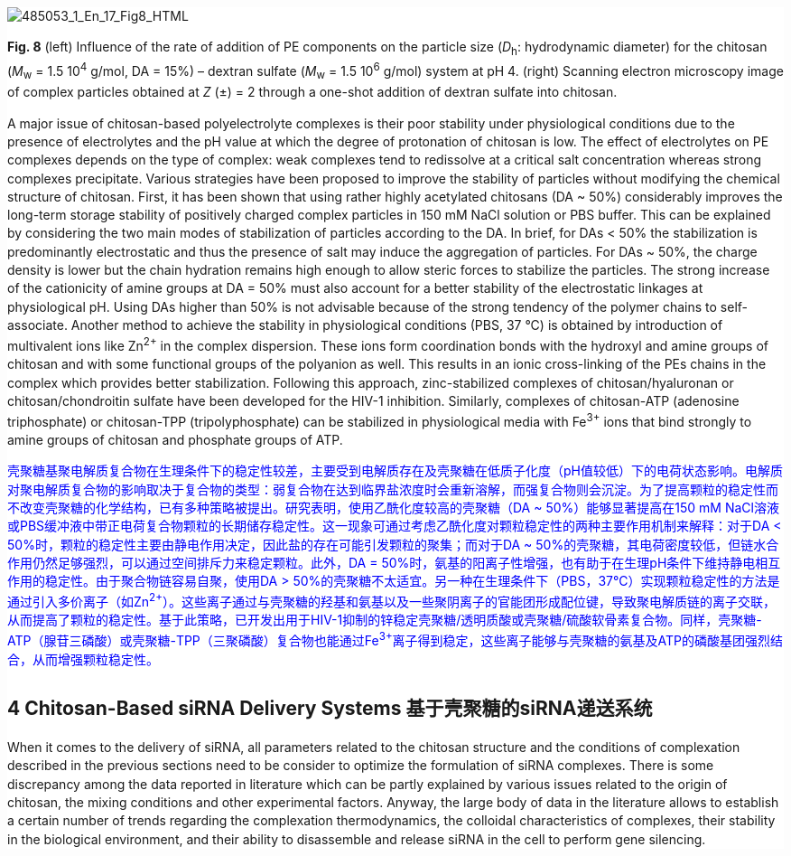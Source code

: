 ![485053_1_En_17_Fig8_HTML](https://raw.githubusercontent.com/zcgkiller/Pictures/main/Wechat/485053_1_En_17_Fig8_HTML.png)

**Fig. 8** (left) Influence of the rate of addition of PE components on the particle size (*D*<sub>h</sub>: hydrodynamic diameter) for the chitosan (*M*<sub>w</sub> = 1.5 10<sup>4</sup> g/mol, DA = 15%) – dextran sulfate (*M*<sub>w</sub> = 1.5 10<sup>6</sup> g/mol) system at pH 4. (right) Scanning electron microscopy image of complex particles obtained at *Z* (±) = 2 through a one-shot addition of dextran sulfate into chitosan. 

A major issue of chitosan-based polyelectrolyte complexes is their poor stability under physiological conditions due to the presence of electrolytes and the pH value at which the degree of protonation of chitosan is low. The effect of electrolytes on PE complexes depends on the type of complex: weak complexes tend to redissolve at a critical salt concentration whereas strong complexes precipitate. Various strategies have been proposed to improve the stability of particles without modifying the chemical structure of chitosan. First, it has been shown that using rather highly acetylated chitosans (DA ~ 50%) considerably improves the long-term storage stability of positively charged complex particles in 150 mM NaCl solution or PBS buffer. This can be explained by considering the two main modes of stabilization of particles according to the DA. In brief, for DAs < 50% the stabilization is predominantly electrostatic and thus the presence of salt may induce the aggregation of particles. For DAs ~ 50%, the charge density is lower but the chain hydration remains high enough to allow steric forces to stabilize the particles. The strong increase of the cationicity of amine groups at DA = 50% must also account for a better stability of the electrostatic linkages at physiological pH. Using DAs higher than 50% is not advisable because of the strong tendency of the polymer chains to self-associate. Another method to achieve the stability in physiological conditions (PBS, 37 °C) is obtained by introduction of multivalent ions like Zn<sup>2+</sup> in the complex dispersion. These ions form coordination bonds with the hydroxyl and amine groups of chitosan and with some functional groups of the polyanion as well. This results in an ionic cross-linking of the PEs chains in the complex which provides better stabilization. Following this approach, zinc-stabilized complexes of chitosan/hyaluronan or chitosan/chondroitin sulfate have been developed for the HIV-1 inhibition. Similarly, complexes of chitosan-ATP (adenosine triphosphate) or chitosan-TPP (tripolyphosphate) can be stabilized in physiological media with Fe<sup>3+</sup> ions that bind strongly to amine groups of chitosan and phosphate groups of ATP.

<span style=color:blue>壳聚糖基聚电解质复合物在生理条件下的稳定性较差，主要受到电解质存在及壳聚糖在低质子化度（pH值较低）下的电荷状态影响。电解质对聚电解质复合物的影响取决于复合物的类型：弱复合物在达到临界盐浓度时会重新溶解，而强复合物则会沉淀。为了提高颗粒的稳定性而不改变壳聚糖的化学结构，已有多种策略被提出。研究表明，使用乙酰化度较高的壳聚糖（DA ~ 50%）能够显著提高在150 mM NaCl溶液或PBS缓冲液中带正电荷复合物颗粒的长期储存稳定性。这一现象可通过考虑乙酰化度对颗粒稳定性的两种主要作用机制来解释：对于DA < 50%时，颗粒的稳定性主要由静电作用决定，因此盐的存在可能引发颗粒的聚集；而对于DA ~ 50%的壳聚糖，其电荷密度较低，但链水合作用仍然足够强烈，可以通过空间排斥力来稳定颗粒。此外，DA = 50%时，氨基的阳离子性增强，也有助于在生理pH条件下维持静电相互作用的稳定性。由于聚合物链容易自聚，使用DA > 50%的壳聚糖不太适宜。另一种在生理条件下（PBS，37°C）实现颗粒稳定性的方法是通过引入多价离子（如Zn<sup>2+</sup>）。这些离子通过与壳聚糖的羟基和氨基以及一些聚阴离子的官能团形成配位键，导致聚电解质链的离子交联，从而提高了颗粒的稳定性。基于此策略，已开发出用于HIV-1抑制的锌稳定壳聚糖/透明质酸或壳聚糖/硫酸软骨素复合物。同样，壳聚糖-ATP（腺苷三磷酸）或壳聚糖-TPP（三聚磷酸）复合物也能通过Fe<sup>3+</sup>离子得到稳定，这些离子能够与壳聚糖的氨基及ATP的磷酸基团强烈结合，从而增强颗粒稳定性。</span>

## 4 Chitosan-Based siRNA Delivery Systems 基于壳聚糖的siRNA递送系统

When it comes to the delivery of siRNA, all parameters related to the chitosan structure and the conditions of complexation described in the previous sections need to be consider to optimize the formulation of siRNA complexes. There is some discrepancy among the data reported in literature which can be partly explained by various issues related to the origin of chitosan, the mixing conditions and other experimental factors. Anyway, the large body of data in the literature allows to establish a certain number of trends regarding the complexation thermodynamics, the colloidal characteristics of complexes, their stability in the biological environment, and their ability to disassemble and release siRNA in the cell to perform gene silencing.
